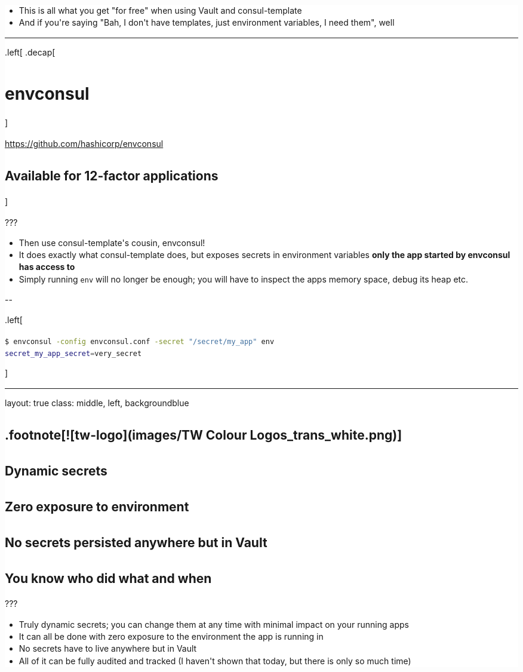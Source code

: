 - This is all what you get "for free" when using Vault and consul-template
- And if you're saying "Bah, I don't have templates, just environment variables, I need them", well

---

.left[
.decap[
# envconsul
]

https://github.com/hashicorp/envconsul

## Available for 12-factor applications
]

???

- Then use consul-template's cousin, envconsul!
- It does exactly what consul-template does, but exposes secrets in environment variables **only the app started by envconsul has access to**
- Simply running `env` will no longer be enough; you will have to inspect the apps memory space, debug its heap etc.

--

.left[

```sh
$ envconsul -config envconsul.conf -secret "/secret/my_app" env
secret_my_app_secret=very_secret
```
]

---
layout: true
class: middle, left, backgroundblue

.footnote[![tw-logo](images/TW Colour Logos_trans_white.png)]
---

## Dynamic secrets
## Zero exposure to environment
## No secrets persisted anywhere but in Vault
## You know who did what and when

???

- Truly dynamic secrets; you can change them at any time with minimal impact on your running apps
- It can all be done with zero exposure to the environment the app is running in
- No secrets have to live anywhere but in Vault
- All of it can be fully audited and tracked (I haven't shown that today, but there is only so much time)
